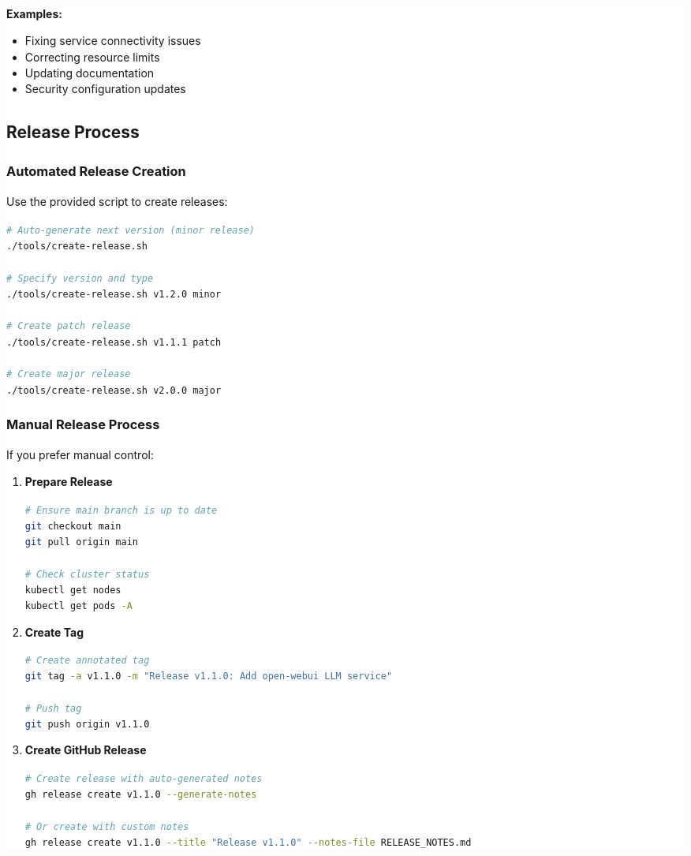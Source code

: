 **Examples:**
- Fixing service connectivity issues
- Correcting resource limits
- Updating documentation
- Security configuration updates

## Release Process

### Automated Release Creation

Use the provided script to create releases:

```bash
# Auto-generate next version (minor release)
./tools/create-release.sh

# Specify version and type
./tools/create-release.sh v1.2.0 minor

# Create patch release
./tools/create-release.sh v1.1.1 patch

# Create major release
./tools/create-release.sh v2.0.0 major
```

### Manual Release Process

If you prefer manual control:

1. **Prepare Release**
   ```bash
   # Ensure main branch is up to date
   git checkout main
   git pull origin main
   
   # Check cluster status
   kubectl get nodes
   kubectl get pods -A
   ```

2. **Create Tag**
   ```bash
   # Create annotated tag
   git tag -a v1.1.0 -m "Release v1.1.0: Add open-webui LLM service"
   
   # Push tag
   git push origin v1.1.0
   ```

3. **Create GitHub Release**
   ```bash
   # Create release with auto-generated notes
   gh release create v1.1.0 --generate-notes
   
   # Or create with custom notes
   gh release create v1.1.0 --title "Release v1.1.0" --notes-file RELEASE_NOTES.md
   ```
